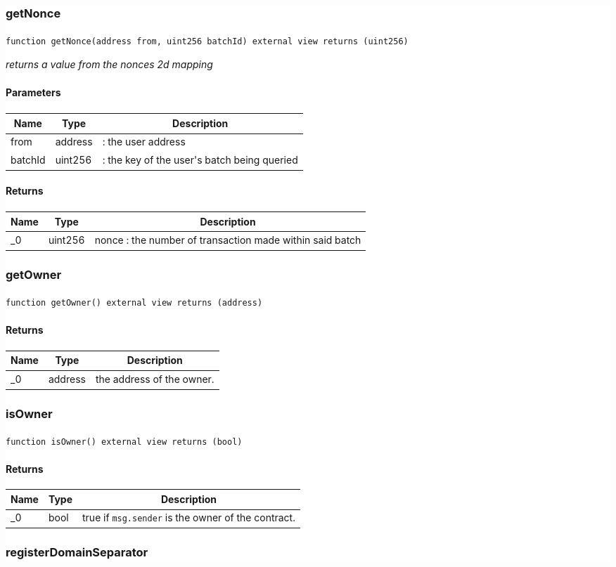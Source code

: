 ### getNonce

```solidity
function getNonce(address from, uint256 batchId) external view returns (uint256)
```



*returns a value from the nonces 2d mapping*

#### Parameters

| Name | Type | Description |
|---|---|---|
| from | address | : the user address |
| batchId | uint256 | : the key of the user&#39;s batch being queried |

#### Returns

| Name | Type | Description |
|---|---|---|
| _0 | uint256 | nonce : the number of transaction made within said batch |

### getOwner

```solidity
function getOwner() external view returns (address)
```






#### Returns

| Name | Type | Description |
|---|---|---|
| _0 | address | the address of the owner. |

### isOwner

```solidity
function isOwner() external view returns (bool)
```






#### Returns

| Name | Type | Description |
|---|---|---|
| _0 | bool | true if `msg.sender` is the owner of the contract. |

### registerDomainSeparator
